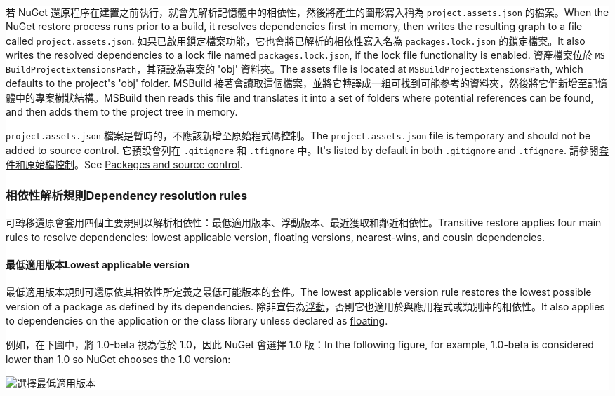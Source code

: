 <span data-ttu-id="18ed9-115">若 NuGet 還原程序在建置之前執行，就會先解析記憶體中的相依性，然後將產生的圖形寫入稱為 `project.assets.json` 的檔案。</span><span class="sxs-lookup"><span data-stu-id="18ed9-115">When the NuGet restore process runs prior to a build, it resolves dependencies first in memory, then writes the resulting graph to a file called `project.assets.json`.</span></span> <span data-ttu-id="18ed9-116">如果[已啟用鎖定檔案功能](https://docs.microsoft.com/en-us/nuget/consume-packages/package-references-in-project-files#locking-dependencies)，它也會將已解析的相依性寫入名為 `packages.lock.json` 的鎖定檔案。</span><span class="sxs-lookup"><span data-stu-id="18ed9-116">It also writes the resolved dependencies to a lock file named `packages.lock.json`, if the [lock file functionality is enabled](https://docs.microsoft.com/en-us/nuget/consume-packages/package-references-in-project-files#locking-dependencies).</span></span>
<span data-ttu-id="18ed9-117">資產檔案位於 `MSBuildProjectExtensionsPath`，其預設為專案的 'obj' 資料夾。</span><span class="sxs-lookup"><span data-stu-id="18ed9-117">The assets file is located at `MSBuildProjectExtensionsPath`, which defaults to the project's 'obj' folder.</span></span> <span data-ttu-id="18ed9-118">MSBuild 接著會讀取這個檔案，並將它轉譯成一組可找到可能參考的資料夾，然後將它們新增至記憶體中的專案樹狀結構。</span><span class="sxs-lookup"><span data-stu-id="18ed9-118">MSBuild then reads this file and translates it into a set of folders where potential references can be found, and then adds them to the project tree in memory.</span></span>

<span data-ttu-id="18ed9-119">`project.assets.json` 檔案是暫時的，不應該新增至原始程式碼控制。</span><span class="sxs-lookup"><span data-stu-id="18ed9-119">The `project.assets.json` file is temporary and should not be added to source control.</span></span> <span data-ttu-id="18ed9-120">它預設會列在 `.gitignore` 和 `.tfignore` 中。</span><span class="sxs-lookup"><span data-stu-id="18ed9-120">It's listed by default in both `.gitignore` and `.tfignore`.</span></span> <span data-ttu-id="18ed9-121">請參閱[套件和原始檔控制](packages-and-source-control.md)。</span><span class="sxs-lookup"><span data-stu-id="18ed9-121">See [Packages and source control](packages-and-source-control.md).</span></span>

### <a name="dependency-resolution-rules"></a><span data-ttu-id="18ed9-122">相依性解析規則</span><span class="sxs-lookup"><span data-stu-id="18ed9-122">Dependency resolution rules</span></span>

<span data-ttu-id="18ed9-123">可轉移還原會套用四個主要規則以解析相依性：最低適用版本、浮動版本、最近獲取和鄰近相依性。</span><span class="sxs-lookup"><span data-stu-id="18ed9-123">Transitive restore applies four main rules to resolve dependencies: lowest applicable version, floating versions, nearest-wins, and cousin dependencies.</span></span>

<a name="lowest-applicable-version"></a>

#### <a name="lowest-applicable-version"></a><span data-ttu-id="18ed9-124">最低適用版本</span><span class="sxs-lookup"><span data-stu-id="18ed9-124">Lowest applicable version</span></span>

<span data-ttu-id="18ed9-125">最低適用版本規則可還原依其相依性所定義之最低可能版本的套件。</span><span class="sxs-lookup"><span data-stu-id="18ed9-125">The lowest applicable version rule restores the lowest possible version of a package as defined by its dependencies.</span></span> <span data-ttu-id="18ed9-126">除非宣告為[浮動](#floating-versions)，否則它也適用於與應用程式或類別庫的相依性。</span><span class="sxs-lookup"><span data-stu-id="18ed9-126">It also applies to dependencies on the application or the class library unless declared as [floating](#floating-versions).</span></span>

<span data-ttu-id="18ed9-127">例如，在下圖中，將 1.0-beta 視為低於 1.0，因此 NuGet 會選擇 1.0 版：</span><span class="sxs-lookup"><span data-stu-id="18ed9-127">In the following figure, for example, 1.0-beta is considered lower than 1.0 so NuGet chooses the 1.0 version:</span></span>

![選擇最低適用版本](media/projectJson-dependency-1.png)
